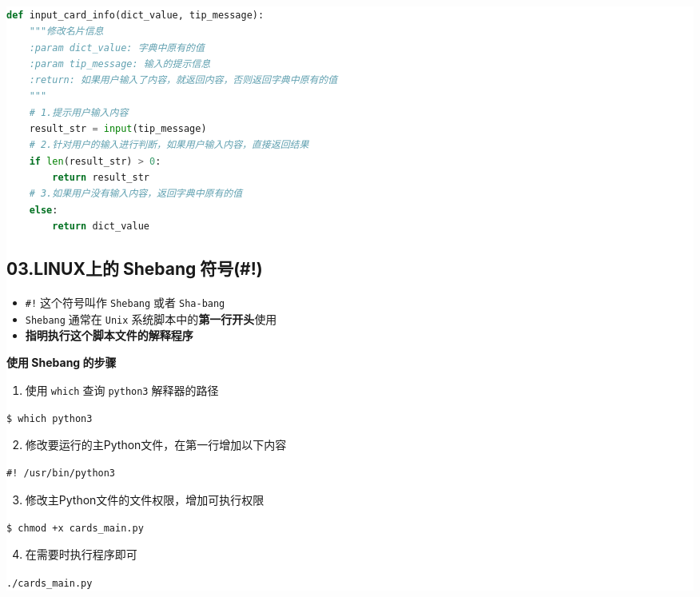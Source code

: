 ```python
def input_card_info(dict_value, tip_message):
    """修改名片信息
    :param dict_value: 字典中原有的值
    :param tip_message: 输入的提示信息
    :return: 如果用户输入了内容，就返回内容，否则返回字典中原有的值
    """
    # 1.提示用户输入内容
    result_str = input(tip_message)
    # 2.针对用户的输入进行判断，如果用户输入内容，直接返回结果
    if len(result_str) > 0:
        return result_str
    # 3.如果用户没有输入内容，返回字典中原有的值
    else:
        return dict_value

```

## 03.LINUX上的 Shebang 符号(#!)

- `#!` 这个符号叫作 `Shebang` 或者 `Sha-bang`
- `Shebang` 通常在 `Unix` 系统脚本中的**第一行开头**使用
- **指明执行这个脚本文件的解释程序**

**使用 Shebang 的步骤**

1. 使用 `which` 查询 `python3` 解释器的路径

```
$ which python3
```

2. 修改要运行的主Python文件，在第一行增加以下内容

```
#! /usr/bin/python3
```

3. 修改主Python文件的文件权限，增加可执行权限

```
$ chmod +x cards_main.py
```

4. 在需要时执行程序即可

```
./cards_main.py
```
